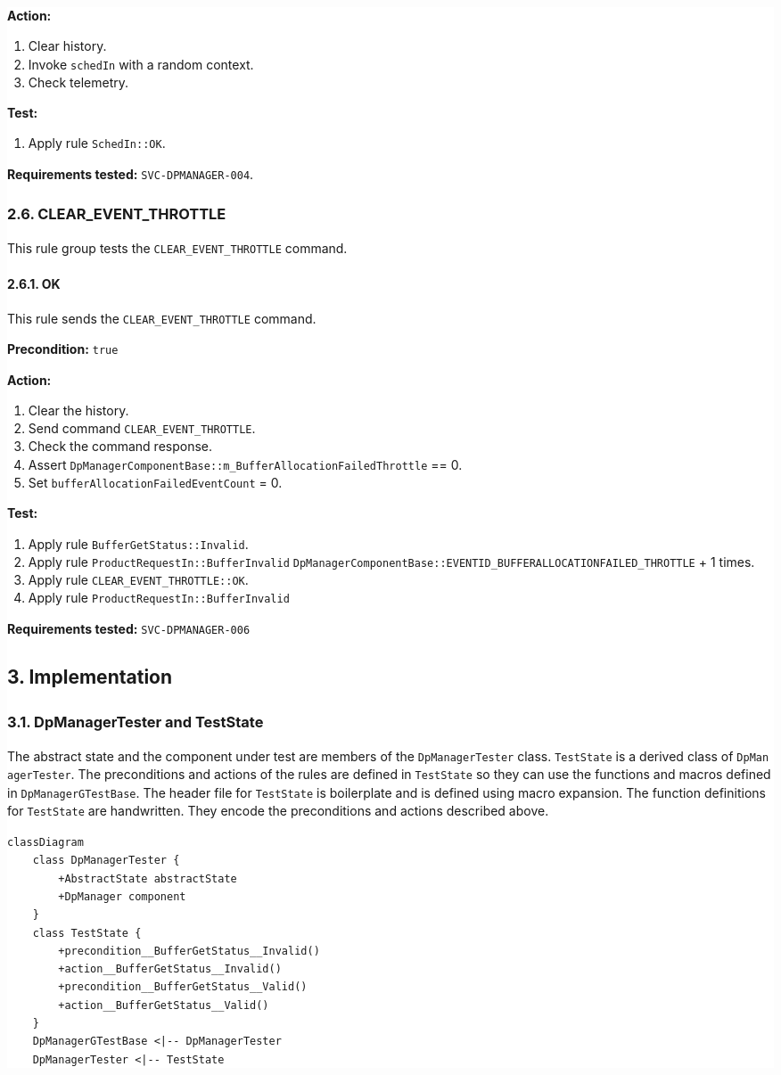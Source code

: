 **Action:**

1. Clear history.
1. Invoke `schedIn` with a random context.
1. Check telemetry.

**Test:**

1. Apply rule `SchedIn::OK`.

**Requirements tested:**
`SVC-DPMANAGER-004`.

### 2.6. CLEAR_EVENT_THROTTLE

This rule group tests the `CLEAR_EVENT_THROTTLE` command.

#### 2.6.1. OK

This rule sends the `CLEAR_EVENT_THROTTLE` command.

**Precondition:** `true`

**Action:**

1. Clear the history.
1. Send command `CLEAR_EVENT_THROTTLE`.
1. Check the command response.
1. Assert `DpManagerComponentBase::m_BufferAllocationFailedThrottle` == 0.
1. Set `bufferAllocationFailedEventCount` = 0.

**Test:**

1. Apply rule `BufferGetStatus::Invalid`.
1. Apply rule `ProductRequestIn::BufferInvalid` `DpManagerComponentBase::EVENTID_BUFFERALLOCATIONFAILED_THROTTLE` + 1 times.
1. Apply rule `CLEAR_EVENT_THROTTLE::OK`.
1. Apply rule `ProductRequestIn::BufferInvalid`

**Requirements tested:**
`SVC-DPMANAGER-006`

## 3. Implementation

### 3.1. DpManagerTester and TestState

The abstract state and the component under test are members of the `DpManagerTester` class.
`TestState` is a derived class of `DpManagerTester`.
The preconditions and actions of the rules are defined in `TestState` so they can use the functions
and macros defined in `DpManagerGTestBase`.
The header file for `TestState` is boilerplate and is defined using macro expansion.
The function definitions for `TestState` are handwritten.
They encode the preconditions and actions described above.

```mermaid
classDiagram
    class DpManagerTester {
        +AbstractState abstractState
        +DpManager component
    }
    class TestState {
        +precondition__BufferGetStatus__Invalid()
        +action__BufferGetStatus__Invalid()
        +precondition__BufferGetStatus__Valid()
        +action__BufferGetStatus__Valid()
    }
    DpManagerGTestBase <|-- DpManagerTester
    DpManagerTester <|-- TestState
```
